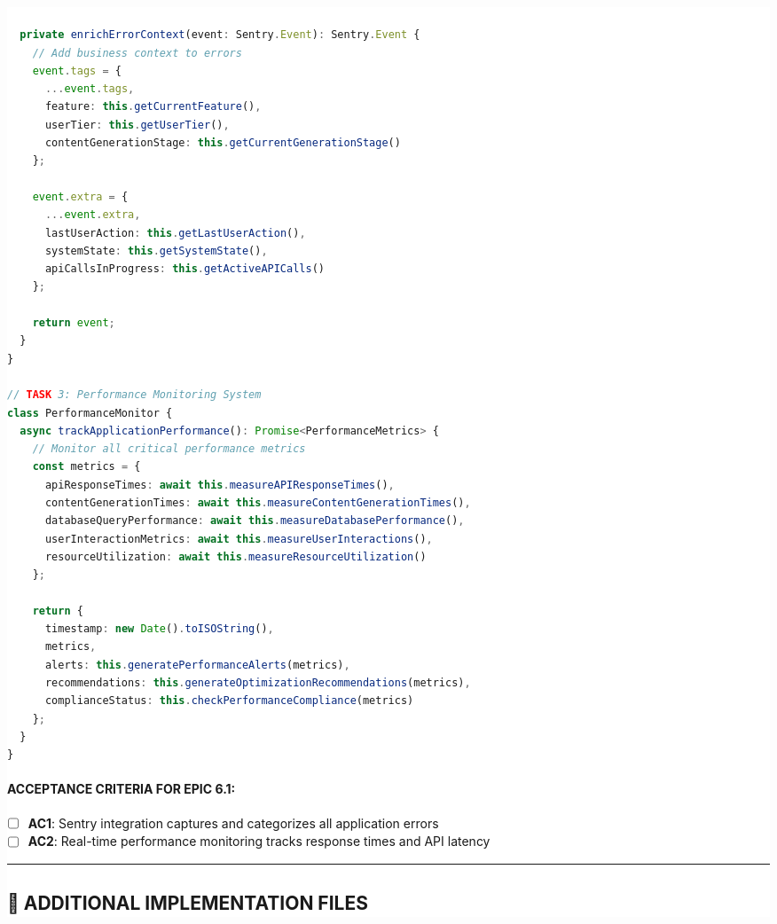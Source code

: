 ```typescript

  private enrichErrorContext(event: Sentry.Event): Sentry.Event {
    // Add business context to errors
    event.tags = {
      ...event.tags,
      feature: this.getCurrentFeature(),
      userTier: this.getUserTier(),
      contentGenerationStage: this.getCurrentGenerationStage()
    };

    event.extra = {
      ...event.extra,
      lastUserAction: this.getLastUserAction(),
      systemState: this.getSystemState(),
      apiCallsInProgress: this.getActiveAPICalls()
    };

    return event;
  }
}

// TASK 3: Performance Monitoring System
class PerformanceMonitor {
  async trackApplicationPerformance(): Promise<PerformanceMetrics> {
    // Monitor all critical performance metrics
    const metrics = {
      apiResponseTimes: await this.measureAPIResponseTimes(),
      contentGenerationTimes: await this.measureContentGenerationTimes(),
      databaseQueryPerformance: await this.measureDatabasePerformance(),
      userInteractionMetrics: await this.measureUserInteractions(),
      resourceUtilization: await this.measureResourceUtilization()
    };

    return {
      timestamp: new Date().toISOString(),
      metrics,
      alerts: this.generatePerformanceAlerts(metrics),
      recommendations: this.generateOptimizationRecommendations(metrics),
      complianceStatus: this.checkPerformanceCompliance(metrics)
    };
  }
}
```

#### **ACCEPTANCE CRITERIA FOR EPIC 6.1:**
- [ ] **AC1**: Sentry integration captures and categorizes all application errors
- [ ] **AC2**: Real-time performance monitoring tracks response times and API latency

---

## 🔧 **ADDITIONAL IMPLEMENTATION FILES**
